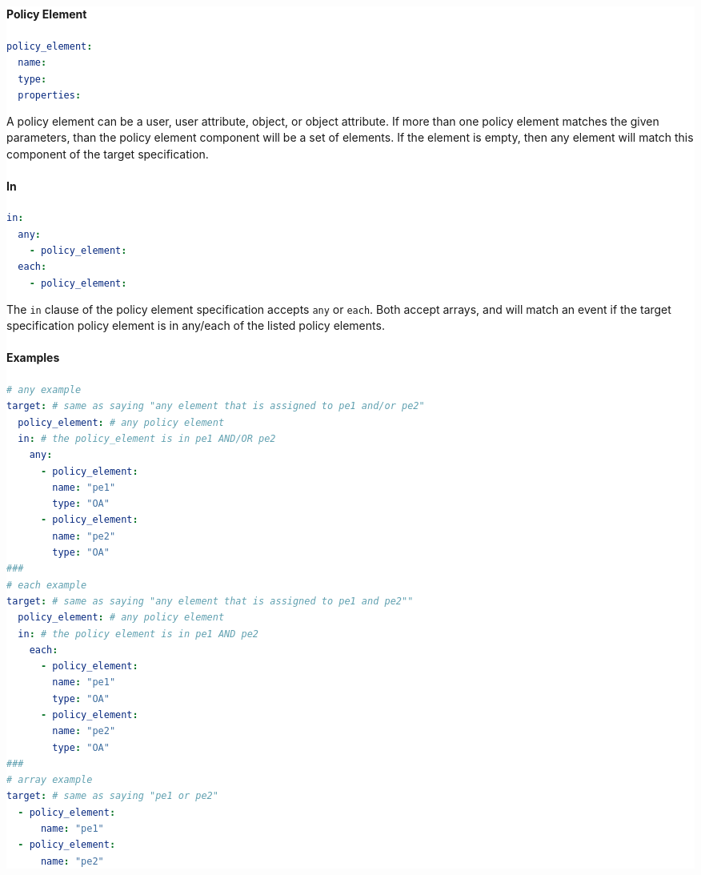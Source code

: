 #### Policy Element
```yaml
policy_element:
  name:
  type:
  properties:
```
A policy element can be a user, user attribute, object, or object attribute.  If more than one policy element matches the given parameters, than the policy element component will be a set of elements. If the element is empty, then any element will match this component of the target specification.
#### In
```yaml
in:
  any:
    - policy_element:
  each:
    - policy_element:
```
The `in` clause of the policy element specification accepts `any` or `each`.  Both accept arrays, and will match an event if the target specification policy element is in any/each of the listed policy elements.

#### Examples
```yaml
# any example
target: # same as saying "any element that is assigned to pe1 and/or pe2"
  policy_element: # any policy element
  in: # the policy_element is in pe1 AND/OR pe2
    any:
      - policy_element:
        name: "pe1"
        type: "OA"
      - policy_element:
        name: "pe2"
        type: "OA"
###
# each example
target: # same as saying "any element that is assigned to pe1 and pe2""
  policy_element: # any policy element
  in: # the policy element is in pe1 AND pe2
    each:
      - policy_element:
        name: "pe1"
        type: "OA"
      - policy_element:
        name: "pe2"
        type: "OA"
###
# array example
target: # same as saying "pe1 or pe2"
  - policy_element:
      name: "pe1"
  - policy_element:
      name: "pe2"
```

